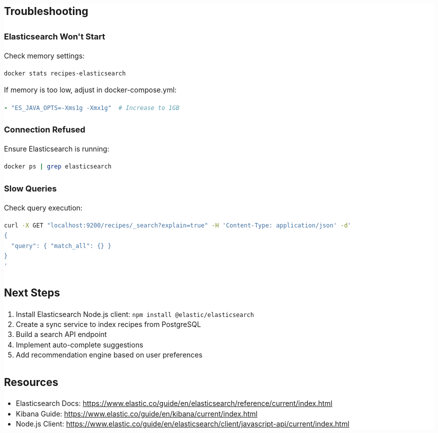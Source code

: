 ## Troubleshooting

### Elasticsearch Won't Start

Check memory settings:
```bash
docker stats recipes-elasticsearch
```

If memory is too low, adjust in docker-compose.yml:
```yaml
- "ES_JAVA_OPTS=-Xms1g -Xmx1g"  # Increase to 1GB
```

### Connection Refused

Ensure Elasticsearch is running:
```bash
docker ps | grep elasticsearch
```

### Slow Queries

Check query execution:
```bash
curl -X GET "localhost:9200/recipes/_search?explain=true" -H 'Content-Type: application/json' -d'
{
  "query": { "match_all": {} }
}
'
```

## Next Steps

1. Install Elasticsearch Node.js client: `npm install @elastic/elasticsearch`
2. Create a sync service to index recipes from PostgreSQL
3. Build a search API endpoint
4. Implement auto-complete suggestions
5. Add recommendation engine based on user preferences

## Resources

- Elasticsearch Docs: https://www.elastic.co/guide/en/elasticsearch/reference/current/index.html
- Kibana Guide: https://www.elastic.co/guide/en/kibana/current/index.html
- Node.js Client: https://www.elastic.co/guide/en/elasticsearch/client/javascript-api/current/index.html


